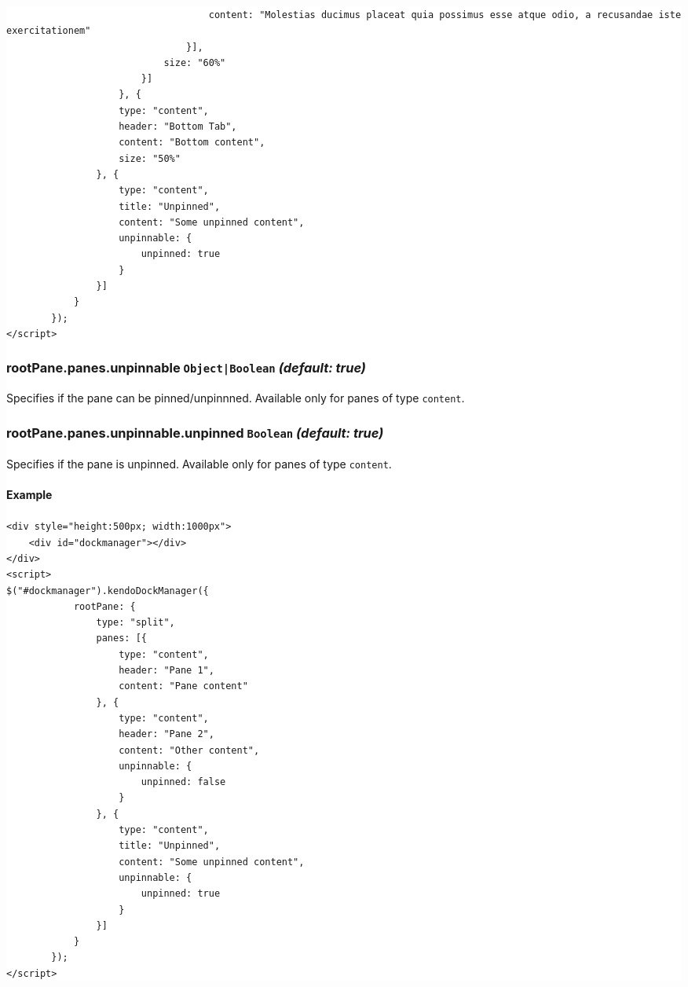                                         content: "Molestias ducimus placeat quia possimus esse atque odio, a recusandae iste exercitationem"
                                    }],
                                size: "60%"
                            }]
                        }, {
                        type: "content",
                        header: "Bottom Tab",
                        content: "Bottom content",
                        size: "50%"
                    }, {
                        type: "content",
                        title: "Unpinned",
                        content: "Some unpinned content",
                        unpinnable: {
                            unpinned: true
                        }
                    }]
                }
            });
    </script>

### rootPane.panes.unpinnable `Object|Boolean` *(default: true)*

Specifies if the pane can be pinned/unpinnned. Available only for panes of type `content`.

### rootPane.panes.unpinnable.unpinned `Boolean` *(default: true)*

Specifies if the pane is unpinned. Available only for panes of type `content`.

#### Example
    <div style="height:500px; width:1000px">
        <div id="dockmanager"></div>
    </div>
    <script>
    $("#dockmanager").kendoDockManager({
                rootPane: {
                    type: "split",
                    panes: [{
                        type: "content",
                        header: "Pane 1",
                        content: "Pane content"
                    }, {
                        type: "content",
                        header: "Pane 2",
                        content: "Other content",
                        unpinnable: {
                            unpinned: false
                        }
                    }, {
                        type: "content",
                        title: "Unpinned",
                        content: "Some unpinned content",
                        unpinnable: {
                            unpinned: true
                        }
                    }]
                }
            });
    </script>
